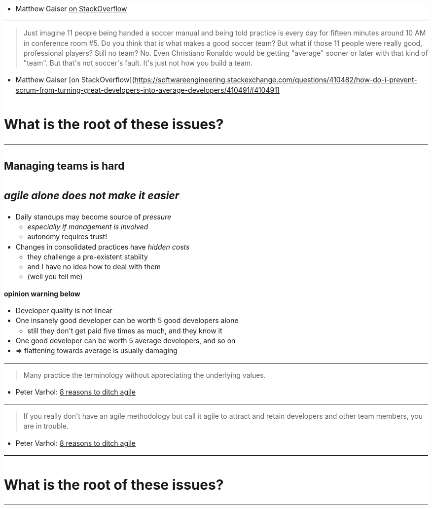 * Matthew Gaiser [on StackOverflow](https://softwareengineering.stackexchange.com/a/410492/337842)

---

> Just imagine 11 people being handed a soccer manual and being told practice is every day for fifteen minutes around 10 AM in conference room #5. Do you think that is what makes a good soccer team? But what if those 11 people were really good, professional players? Still no team? No. Even Christiano Ronaldo would be getting "average" sooner or later with that kind of "team". But that's not soccer's fault. It's just not how you build a team.

* Matthew Gaiser [on StackOverflow](https://softwareengineering.stackexchange.com/questions/410482/how-do-i-prevent-scrum-from-turning-great-developers-into-average-developers/410491#410491]

# What is the root of these issues?

---

## Managing teams is hard
## *agile alone does not make it easier*

* Daily standups may become source of *pressure*
    * *especially if management is involved*
    * autonomy requires trust!
* Changes in consolidated practices have *hidden costs*
    * they challenge a pre-existent stabiity
    * and I have no idea how to deal with them
    * (well you tell me)

**opinion warning below** 
* Developer quality is not linear
* One insanely good developer can be worth 5 good developers alone
    * still they don't get paid five times as much, and they know it
* One good developer can be worth 5 average developers, and so on
* $\Rightarrow$ flattening towards average is usually damaging

---

> Many practice the terminology without appreciating the underlying values.

* Peter Varhol: [8 reasons to ditch agile](https://techbeacon.com/app-dev-testing/8-reasons-ditch-agile)

---

> If you really don't have an agile methodology but call it agile to attract and retain developers and other team members, you are in trouble.

* Peter Varhol: [8 reasons to ditch agile](https://techbeacon.com/app-dev-testing/8-reasons-ditch-agile)

---

# What is the root of these issues?

---